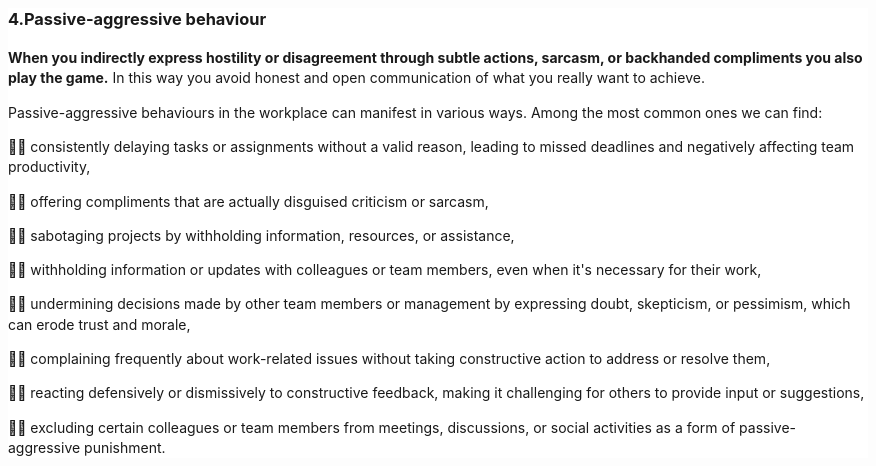### 4.Passive-aggressive behaviour

**When you indirectly express hostility or disagreement through subtle actions, sarcasm, or backhanded compliments you also play the game.** In this way you avoid honest and open communication of what you really want to achieve. 

Passive-aggressive behaviours in the workplace can manifest in various ways. Among the most common ones we can find: 

😵‍💫 consistently delaying tasks or assignments without a valid reason, leading to missed deadlines and negatively affecting team productivity, 

😵‍💫 offering compliments that are actually disguised criticism or sarcasm,

😵‍💫 sabotaging projects by withholding information, resources, or assistance, 

😵‍💫 withholding information or updates with colleagues or team members, even when it's necessary for their work,

😵‍💫 undermining decisions made by other team members or management by expressing doubt, skepticism, or pessimism, which can erode trust and morale, 

😵‍💫 complaining frequently about work-related issues without taking constructive action to address or resolve them,

😵‍💫 reacting defensively or dismissively to constructive feedback, making it challenging for others to provide input or suggestions,

😵‍💫 excluding certain colleagues or team members from meetings, discussions, or social activities as a form of passive-aggressive punishment.

